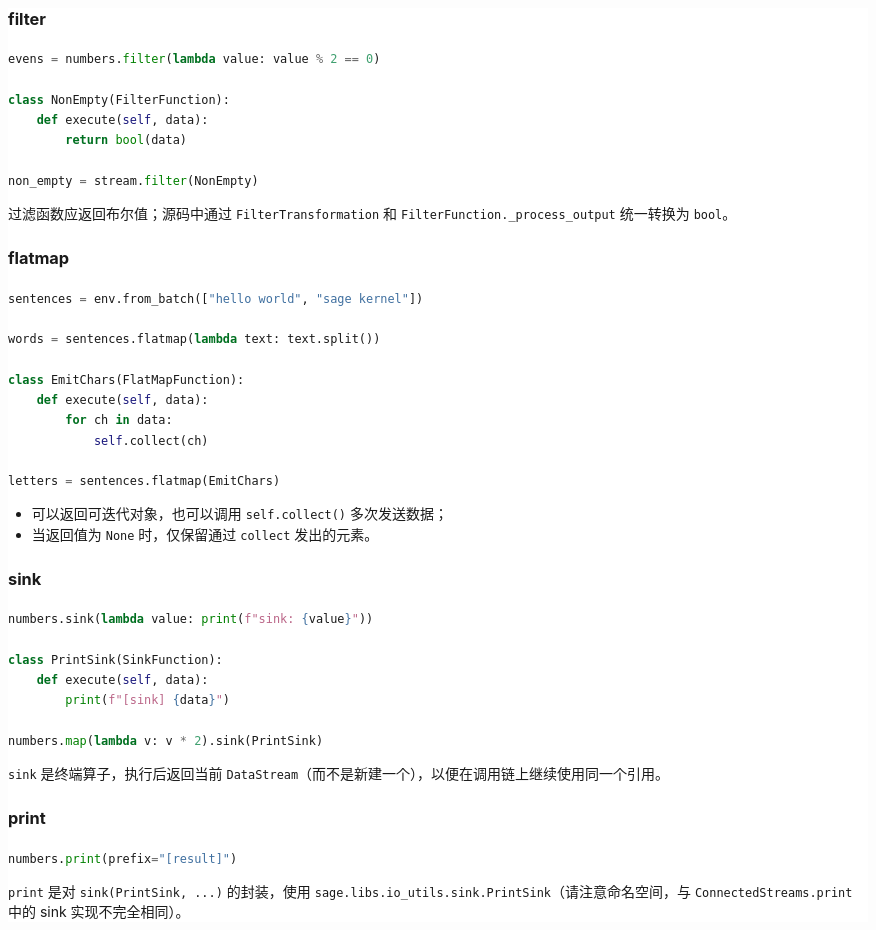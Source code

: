 ### filter

```python
evens = numbers.filter(lambda value: value % 2 == 0)

class NonEmpty(FilterFunction):
    def execute(self, data):
        return bool(data)

non_empty = stream.filter(NonEmpty)
```

过滤函数应返回布尔值；源码中通过 `FilterTransformation` 和 `FilterFunction._process_output` 统一转换为 `bool`。

### flatmap

```python
sentences = env.from_batch(["hello world", "sage kernel"])

words = sentences.flatmap(lambda text: text.split())

class EmitChars(FlatMapFunction):
    def execute(self, data):
        for ch in data:
            self.collect(ch)

letters = sentences.flatmap(EmitChars)
```

- 可以返回可迭代对象，也可以调用 `self.collect()` 多次发送数据；
- 当返回值为 `None` 时，仅保留通过 `collect` 发出的元素。

### sink

```python
numbers.sink(lambda value: print(f"sink: {value}"))

class PrintSink(SinkFunction):
    def execute(self, data):
        print(f"[sink] {data}")

numbers.map(lambda v: v * 2).sink(PrintSink)
```

`sink` 是终端算子，执行后返回当前 `DataStream`（而不是新建一个），以便在调用链上继续使用同一个引用。

### print

```python
numbers.print(prefix="[result]")
```

`print` 是对 `sink(PrintSink, ...)` 的封装，使用 `sage.libs.io_utils.sink.PrintSink`（请注意命名空间，与 `ConnectedStreams.print` 中的 sink 实现不完全相同）。
